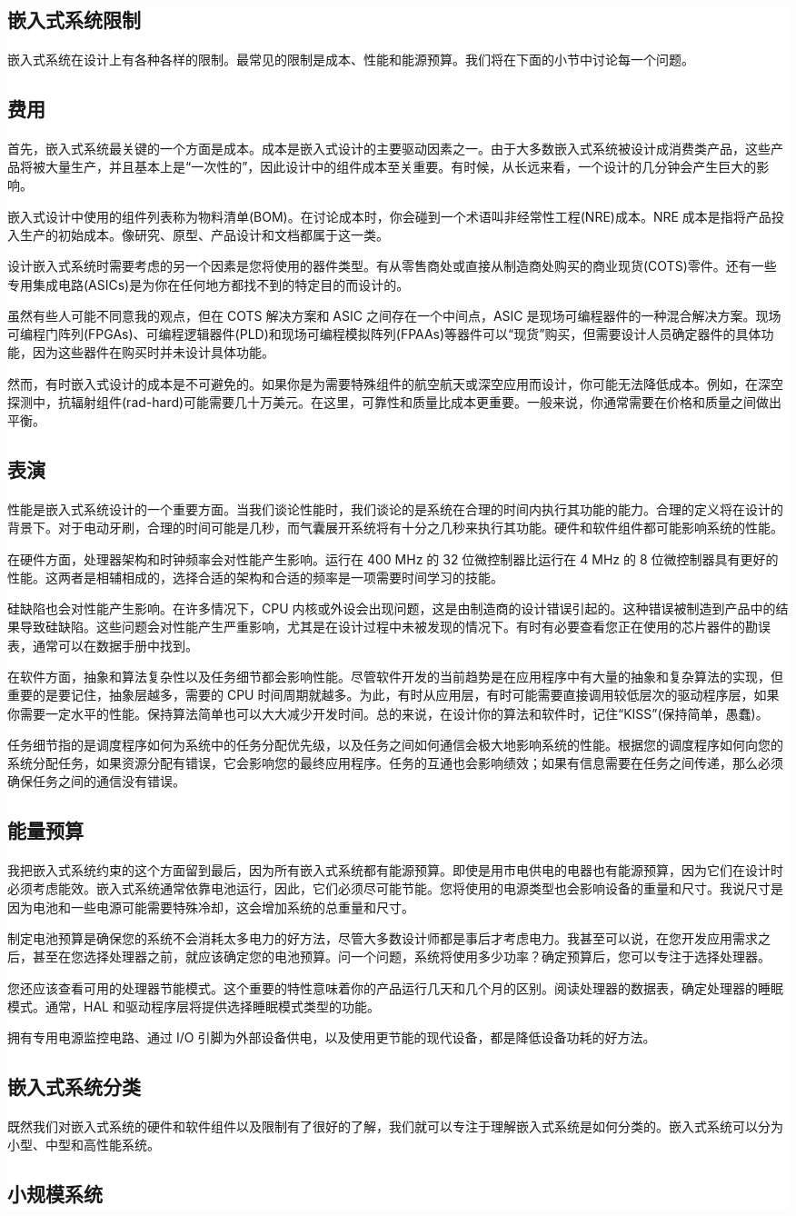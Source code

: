 ## 嵌入式系统限制

嵌入式系统在设计上有各种各样的限制。最常见的限制是成本、性能和能源预算。我们将在下面的小节中讨论每一个问题。

## 费用

首先，嵌入式系统最关键的一个方面是成本。成本是嵌入式设计的主要驱动因素之一。由于大多数嵌入式系统被设计成消费类产品，这些产品将被大量生产，并且基本上是“一次性的”，因此设计中的组件成本至关重要。有时候，从长远来看，一个设计的几分钟会产生巨大的影响。

嵌入式设计中使用的组件列表称为物料清单(BOM)。在讨论成本时，你会碰到一个术语叫非经常性工程(NRE)成本。NRE 成本是指将产品投入生产的初始成本。像研究、原型、产品设计和文档都属于这一类。

设计嵌入式系统时需要考虑的另一个因素是您将使用的器件类型。有从零售商处或直接从制造商处购买的商业现货(COTS)零件。还有一些专用集成电路(ASICs)是为你在任何地方都找不到的特定目的而设计的。

虽然有些人可能不同意我的观点，但在 COTS 解决方案和 ASIC 之间存在一个中间点，ASIC 是现场可编程器件的一种混合解决方案。现场可编程门阵列(FPGAs)、可编程逻辑器件(PLD)和现场可编程模拟阵列(FPAAs)等器件可以“现货”购买，但需要设计人员确定器件的具体功能，因为这些器件在购买时并未设计具体功能。

然而，有时嵌入式设计的成本是不可避免的。如果你是为需要特殊组件的航空航天或深空应用而设计，你可能无法降低成本。例如，在深空探测中，抗辐射组件(rad-hard)可能需要几十万美元。在这里，可靠性和质量比成本更重要。一般来说，你通常需要在价格和质量之间做出平衡。

## 表演

性能是嵌入式系统设计的一个重要方面。当我们谈论性能时，我们谈论的是系统在合理的时间内执行其功能的能力。合理的定义将在设计的背景下。对于电动牙刷，合理的时间可能是几秒，而气囊展开系统将有十分之几秒来执行其功能。硬件和软件组件都可能影响系统的性能。

在硬件方面，处理器架构和时钟频率会对性能产生影响。运行在 400 MHz 的 32 位微控制器比运行在 4 MHz 的 8 位微控制器具有更好的性能。这两者是相辅相成的，选择合适的架构和合适的频率是一项需要时间学习的技能。

硅缺陷也会对性能产生影响。在许多情况下，CPU 内核或外设会出现问题，这是由制造商的设计错误引起的。这种错误被制造到产品中的结果导致硅缺陷。这些问题会对性能产生严重影响，尤其是在设计过程中未被发现的情况下。有时有必要查看您正在使用的芯片器件的勘误表，通常可以在数据手册中找到。

在软件方面，抽象和算法复杂性以及任务细节都会影响性能。尽管软件开发的当前趋势是在应用程序中有大量的抽象和复杂算法的实现，但重要的是要记住，抽象层越多，需要的 CPU 时间周期就越多。为此，有时从应用层，有时可能需要直接调用较低层次的驱动程序层，如果你需要一定水平的性能。保持算法简单也可以大大减少开发时间。总的来说，在设计你的算法和软件时，记住“KISS”(保持简单，愚蠢)。

任务细节指的是调度程序如何为系统中的任务分配优先级，以及任务之间如何通信会极大地影响系统的性能。根据您的调度程序如何向您的系统分配任务，如果资源分配有错误，它会影响您的最终应用程序。任务的互通也会影响绩效；如果有信息需要在任务之间传递，那么必须确保任务之间的通信没有错误。

## 能量预算

我把嵌入式系统约束的这个方面留到最后，因为所有嵌入式系统都有能源预算。即使是用市电供电的电器也有能源预算，因为它们在设计时必须考虑能效。嵌入式系统通常依靠电池运行，因此，它们必须尽可能节能。您将使用的电源类型也会影响设备的重量和尺寸。我说尺寸是因为电池和一些电源可能需要特殊冷却，这会增加系统的总重量和尺寸。

制定电池预算是确保您的系统不会消耗太多电力的好方法，尽管大多数设计师都是事后才考虑电力。我甚至可以说，在您开发应用需求之后，甚至在您选择处理器之前，就应该确定您的电池预算。问一个问题，系统将使用多少功率？确定预算后，您可以专注于选择处理器。

您还应该查看可用的处理器节能模式。这个重要的特性意味着你的产品运行几天和几个月的区别。阅读处理器的数据表，确定处理器的睡眠模式。通常，HAL 和驱动程序层将提供选择睡眠模式类型的功能。

拥有专用电源监控电路、通过 I/O 引脚为外部设备供电，以及使用更节能的现代设备，都是降低设备功耗的好方法。

## 嵌入式系统分类

既然我们对嵌入式系统的硬件和软件组件以及限制有了很好的了解，我们就可以专注于理解嵌入式系统是如何分类的。嵌入式系统可以分为小型、中型和高性能系统。

## 小规模系统
